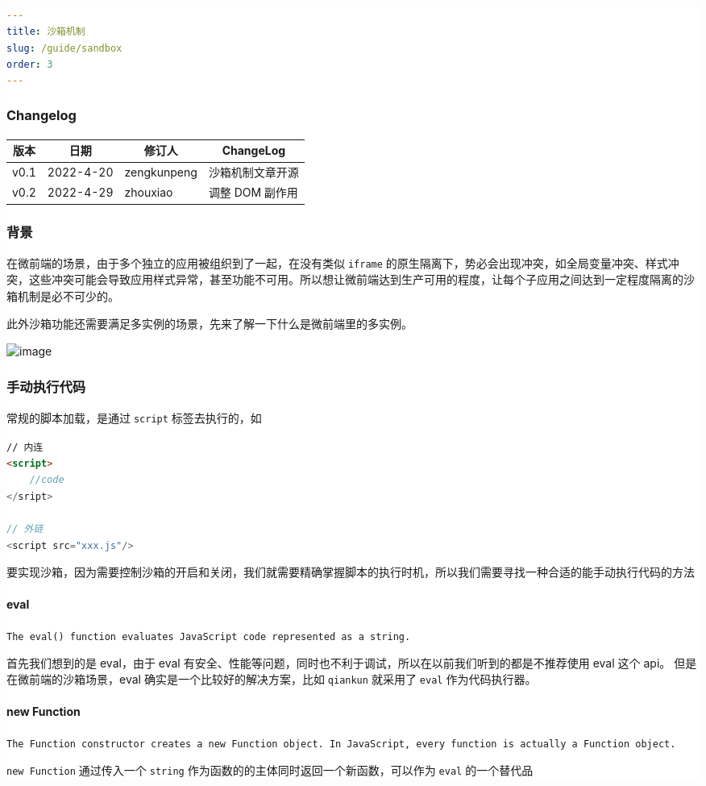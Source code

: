 ```yaml
---
title: 沙箱机制
slug: /guide/sandbox
order: 3
---
```


### Changelog

| 版本 | 日期      | 修订人      | ChangeLog        |
| ---- | --------- | ----------- | ---------------- |
| v0.1 | 2022-4-20 | zengkunpeng | 沙箱机制文章开源 |
| v0.2 | 2022-4-29 | zhouxiao    | 调整 DOM 副作用  |

### 背景

在微前端的场景，由于多个独立的应用被组织到了一起，在没有类似 `iframe` 的原生隔离下，势必会出现冲突，如全局变量冲突、样式冲突，这些冲突可能会导致应用样式异常，甚至功能不可用。所以想让微前端达到生产可用的程度，让每个子应用之间达到一定程度隔离的沙箱机制是必不可少的。

此外沙箱功能还需要满足多实例的场景，先来了解一下什么是微前端里的多实例。

![image](https://user-images.githubusercontent.com/27547179/164134100-2c4d311e-4849-4ca4-a965-de1ff1a980d0.png)

### 手动执行代码

常规的脚本加载，是通过 `script` 标签去执行的，如

```html
// 内连
<script>
    //code
</sript>

// 外链
<script src="xxx.js"/>
```

要实现沙箱，因为需要控制沙箱的开启和关闭，我们就需要精确掌握脚本的执行时机，所以我们需要寻找一种合适的能手动执行代码的方法

#### eval

`The eval() function evaluates JavaScript code represented as a string.`

首先我们想到的是 eval，由于 eval 有安全、性能等问题，同时也不利于调试，所以在以前我们听到的都是不推荐使用 eval 这个 api。
但是在微前端的沙箱场景，eval 确实是一个比较好的解决方案，比如 `qiankun` 就采用了 `eval` 作为代码执行器。

#### new Function

`The Function constructor creates a new Function object. In JavaScript, every function is actually a Function object.`

`new Function` 通过传入一个 `string` 作为函数的的主体同时返回一个新函数，可以作为 `eval` 的一个替代品
